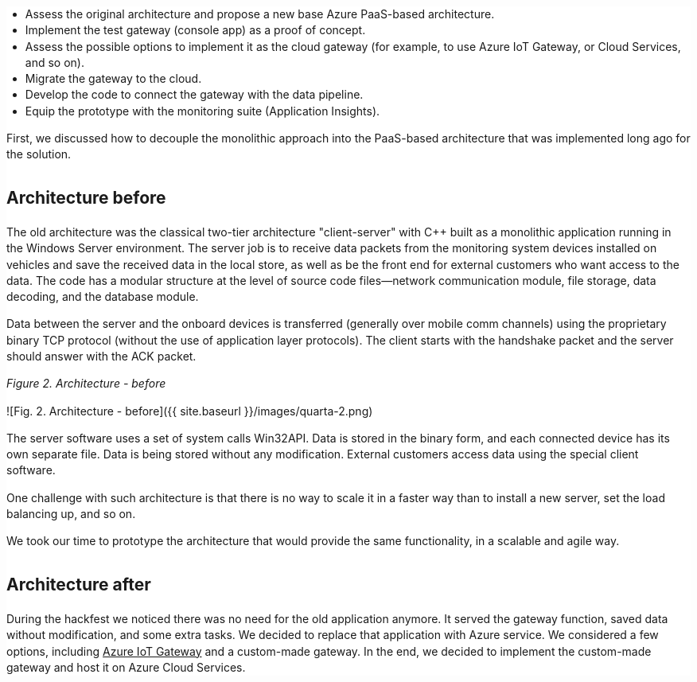 -   Assess the original architecture and propose a new base Azure PaaS-based architecture.
-   Implement the test gateway (console app) as a proof of concept.
-   Assess the possible options to implement it as the cloud gateway (for example, to use Azure IoT Gateway, or Cloud Services, and so on).
-   Migrate the gateway to the cloud.
-   Develop the code to connect the gateway with the data pipeline.
-   Equip the prototype with the monitoring suite (Application Insights).

First, we discussed how to decouple the monolithic approach into the
PaaS-based architecture that was implemented long ago for the solution.

## Architecture before ##

The old architecture was the classical two-tier architecture
"client-server" with C++ built as a monolithic application running
in the Windows Server environment. The server job is to receive data
packets from the monitoring system devices installed on vehicles and
save the received data in the local store, as well as be the front end
for external customers who want access to the data. The code has a
modular structure at the level of source code files—network
communication module, file storage, data decoding, and the database
module.

Data between the server and the onboard devices is transferred
(generally over mobile comm channels) using the proprietary binary TCP
protocol (without the use of application layer protocols). The client
starts with the handshake packet and the server should answer with the ACK
packet.

*Figure 2. Architecture - before*

![Fig. 2. Architecture - before]({{ site.baseurl }}/images/quarta-2.png)


The server software uses a set of system calls Win32API. Data is
stored in the binary form, and each connected device has its own separate
file. Data is being stored without any modification. External
customers access data using the special client software.

One challenge with such architecture is that there is no way to scale
it in a faster way than to install a new server, set the load
balancing up, and so on.

We took our time to prototype the architecture that would provide
the same functionality, in a scalable and agile way.

## Architecture after ##

During the hackfest we noticed there was no need for the old
application anymore. It served the gateway function, saved data
without modification, and some extra tasks. We decided to replace that
application with Azure service. We considered a few options,
including [Azure IoT
Gateway](https://azure.microsoft.com/en-us/documentation/articles/iot-hub-protocol-gateway/)
and a custom-made gateway. In the end, we decided to
implement the custom-made gateway and host it on Azure Cloud Services.

